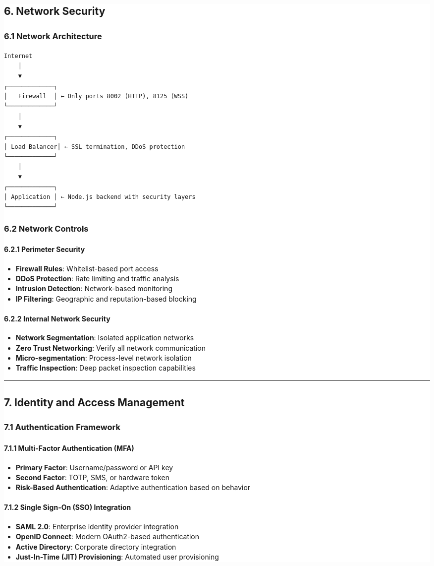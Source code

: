 
## 6. Network Security

### 6.1 Network Architecture

```
Internet
    │
    ▼
┌─────────────┐
│   Firewall  │ ← Only ports 8002 (HTTP), 8125 (WSS)
└─────────────┘
    │
    ▼
┌─────────────┐
│ Load Balancer│ ← SSL termination, DDoS protection
└─────────────┘
    │
    ▼
┌─────────────┐
│ Application │ ← Node.js backend with security layers
└─────────────┘
```

### 6.2 Network Controls

#### 6.2.1 Perimeter Security
- **Firewall Rules**: Whitelist-based port access
- **DDoS Protection**: Rate limiting and traffic analysis
- **Intrusion Detection**: Network-based monitoring
- **IP Filtering**: Geographic and reputation-based blocking

#### 6.2.2 Internal Network Security
- **Network Segmentation**: Isolated application networks
- **Zero Trust Networking**: Verify all network communication
- **Micro-segmentation**: Process-level network isolation
- **Traffic Inspection**: Deep packet inspection capabilities

---

## 7. Identity and Access Management

### 7.1 Authentication Framework

#### 7.1.1 Multi-Factor Authentication (MFA)
- **Primary Factor**: Username/password or API key
- **Second Factor**: TOTP, SMS, or hardware token
- **Risk-Based Authentication**: Adaptive authentication based on behavior

#### 7.1.2 Single Sign-On (SSO) Integration
- **SAML 2.0**: Enterprise identity provider integration
- **OpenID Connect**: Modern OAuth2-based authentication
- **Active Directory**: Corporate directory integration
- **Just-In-Time (JIT) Provisioning**: Automated user provisioning
